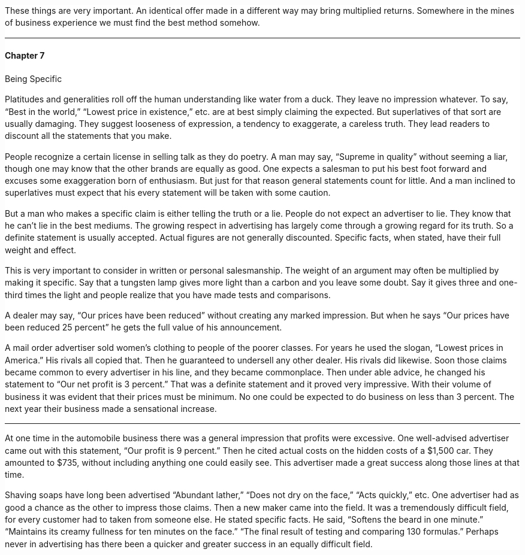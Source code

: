 These things are very important. An identical offer made in a different way may
bring multiplied returns. Somewhere in the mines of business experience we must find
the best method somehow.

-----

#### Chapter 7

 Being Specific

Platitudes and generalities roll off the human understanding like water from a
duck. They leave no impression whatever. To say, “Best in the world,” “Lowest price in
existence,” etc. are at best simply claiming the expected. But superlatives of that sort are
usually damaging. They suggest looseness of expression, a tendency to exaggerate, a
careless truth. They lead readers to discount all the statements that you make.

People recognize a certain license in selling talk as they do poetry. A man may
say, “Supreme in quality” without seeming a liar, though one may know that the other
brands are equally as good. One expects a salesman to put his best foot forward and
excuses some exaggeration born of enthusiasm. But just for that reason general
statements count for little. And a man inclined to superlatives must expect that his every
statement will be taken with some caution.

But a man who makes a specific claim is either telling the truth or a lie. People do
not expect an advertiser to lie. They know that he can’t lie in the best mediums. The
growing respect in advertising has largely come through a growing regard for its truth. So
a definite statement is usually accepted. Actual figures are not generally discounted.
Specific facts, when stated, have their full weight and effect.

This is very important to consider in written or personal salesmanship. The
weight of an argument may often be multiplied by making it specific. Say that a tungsten
lamp gives more light than a carbon and you leave some doubt. Say it gives three and
one-third times the light and people realize that you have made tests and comparisons.

A dealer may say, “Our prices have been reduced” without creating any marked
impression. But when he says “Our prices have been reduced 25 percent” he gets the full
value of his announcement.

A mail order advertiser sold women’s clothing to people of the poorer classes.
For years he used the slogan, “Lowest prices in America.” His rivals all copied that. Then
he guaranteed to undersell any other dealer. His rivals did likewise. Soon those claims
became common to every advertiser in his line, and they became commonplace. Then
under able advice, he changed his statement to “Our net profit is 3 percent.” That was a
definite statement and it proved very impressive. With their volume of business it was
evident that their prices must be minimum. No one could be expected to do business on
less than 3 percent. The next year their business made a sensational increase.

-----

At one time in the automobile business there was a general impression that
profits were excessive. One well-advised advertiser came out with this statement, “Our
profit is 9 percent.” Then he cited actual costs on the hidden costs of a $1,500 car. They
amounted to $735, without including anything one could easily see. This advertiser made
a great success along those lines at that time.

Shaving soaps have long been advertised “Abundant lather,” “Does not dry on
the face,” “Acts quickly,” etc. One advertiser had as good a chance as the other to
impress those claims. Then a new maker came into the field. It was a tremendously
difficult field, for every customer had to taken from someone else. He stated specific
facts. He said, “Softens the beard in one minute.” “Maintains its creamy fullness for ten
minutes on the face.” “The final result of testing and comparing 130 formulas.” Perhaps
never in advertising has there been a quicker and greater success in an equally difficult
field.
